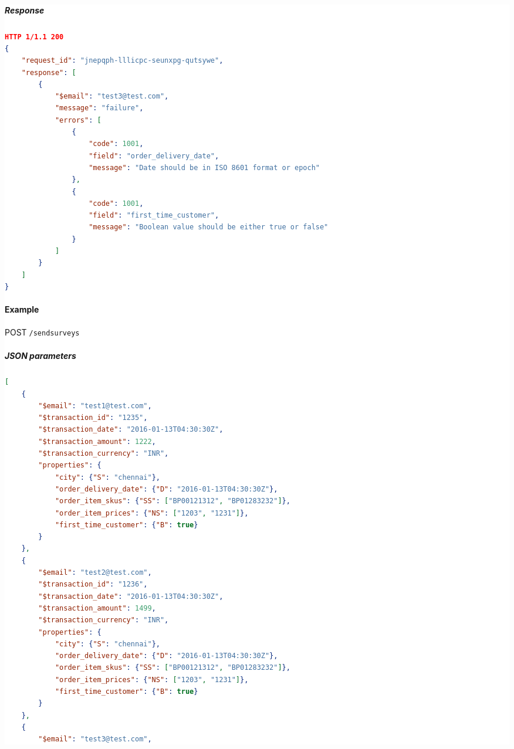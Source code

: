##### Response

```json
HTTP 1/1.1 200
{
    "request_id": "jnepqph-lllicpc-seunxpg-qutsywe",
    "response": [
        {
            "$email": "test3@test.com",
            "message": "failure",
            "errors": [
                {
                    "code": 1001,
                    "field": "order_delivery_date",
                    "message": "Date should be in ISO 8601 format or epoch"
                },
                {
                    "code": 1001,
                    "field": "first_time_customer",
                    "message": "Boolean value should be either true or false"
                }
            ]
        }
    ]
}
```

#### Example

POST `/sendsurveys`

##### JSON parameters

```json
[
    {
        "$email": "test1@test.com",
        "$transaction_id": "1235",
        "$transaction_date": "2016-01-13T04:30:30Z",
        "$transaction_amount": 1222,
        "$transaction_currency": "INR",
        "properties": {
            "city": {"S": "chennai"},
            "order_delivery_date": {"D": "2016-01-13T04:30:30Z"},
            "order_item_skus": {"SS": ["BP00121312", "BP01283232"]},
            "order_item_prices": {"NS": ["1203", "1231"]},
            "first_time_customer": {"B": true}
        }
    },
    {
        "$email": "test2@test.com",
        "$transaction_id": "1236",
        "$transaction_date": "2016-01-13T04:30:30Z",
        "$transaction_amount": 1499,
        "$transaction_currency": "INR",
        "properties": {
            "city": {"S": "chennai"},
            "order_delivery_date": {"D": "2016-01-13T04:30:30Z"},
            "order_item_skus": {"SS": ["BP00121312", "BP01283232"]},
            "order_item_prices": {"NS": ["1203", "1231"]},
            "first_time_customer": {"B": true}
        }
    },
    {
        "$email": "test3@test.com",
```